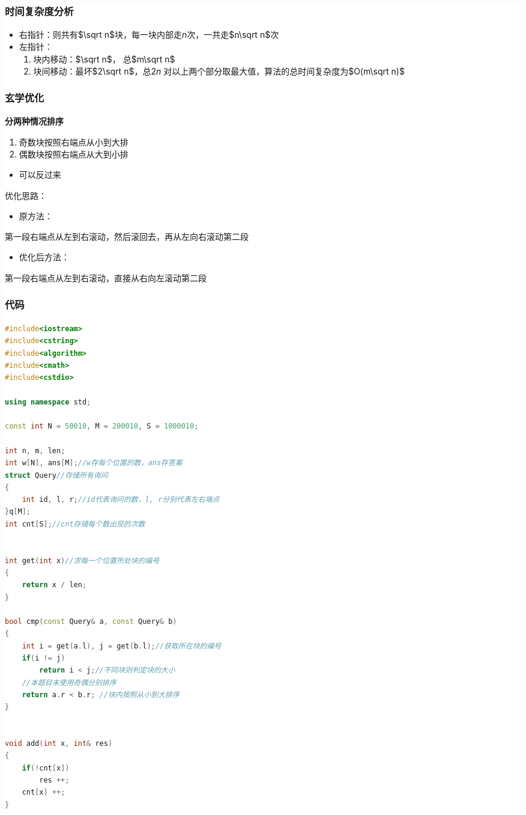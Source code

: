 ### 时间复杂度分析
+ 右指针：则共有$\sqrt n$块，每一块内部走$n$次，一共走$n\sqrt n$次
+ 左指针：
    1. 块内移动：$\sqrt n$， 总$m\sqrt n$
    2. 块间移动：最坏$2\sqrt n$，总$2n$
对以上两个部分取最大值，算法的总时间复杂度为$O(m\sqrt n)$

### 玄学优化
**分两种情况排序**

1. 奇数块按照右端点从小到大排
2. 偶数块按照右端点从大到小排
* 可以反过来

优化思路：
+ 原方法：

第一段右端点从左到右滚动，然后滚回去，再从左向右滚动第二段

+ 优化后方法：

第一段右端点从左到右滚动，直接从右向左滚动第二段

### 代码
```c++
#include<iostream>
#include<cstring>
#include<algorithm>
#include<cmath>
#include<cstdio>

using namespace std;

const int N = 50010, M = 200010, S = 1000010;

int n, m, len;
int w[N], ans[M];//w存每个位置的数，ans存答案
struct Query//存储所有询问
{
    int id, l, r;//id代表询问的数，l, r分别代表左右端点
}q[M];
int cnt[S];//cnt存储每个数出现的次数


int get(int x)//求每一个位置所处块的编号
{
    return x / len;
}

bool cmp(const Query& a, const Query& b)
{
    int i = get(a.l), j = get(b.l);//获取所在块的编号
    if(i != j)
        return i < j;//不同块则判定块的大小
    //本题目未使用奇偶分别排序
    return a.r < b.r; //块内按照从小到大排序
}


void add(int x, int& res)
{
    if(!cnt[x])
        res ++;
    cnt[x] ++;
}
```